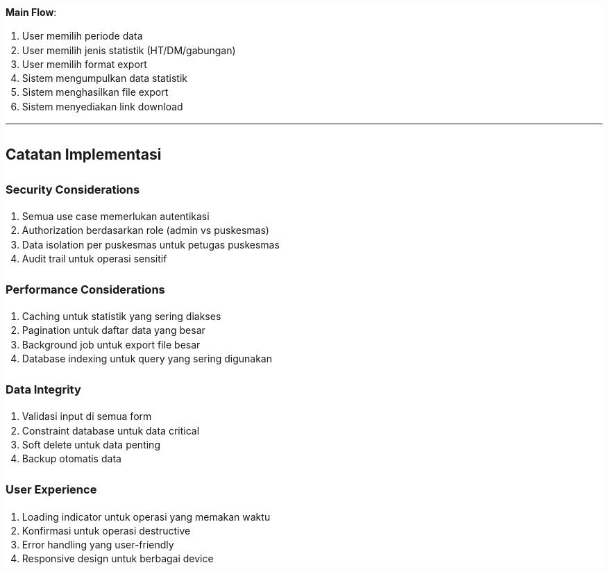 **Main Flow**:
1. User memilih periode data
2. User memilih jenis statistik (HT/DM/gabungan)
3. User memilih format export
4. Sistem mengumpulkan data statistik
5. Sistem menghasilkan file export
6. Sistem menyediakan link download

---

## Catatan Implementasi

### Security Considerations
1. Semua use case memerlukan autentikasi
2. Authorization berdasarkan role (admin vs puskesmas)
3. Data isolation per puskesmas untuk petugas puskesmas
4. Audit trail untuk operasi sensitif

### Performance Considerations
1. Caching untuk statistik yang sering diakses
2. Pagination untuk daftar data yang besar
3. Background job untuk export file besar
4. Database indexing untuk query yang sering digunakan

### Data Integrity
1. Validasi input di semua form
2. Constraint database untuk data critical
3. Soft delete untuk data penting
4. Backup otomatis data

### User Experience
1. Loading indicator untuk operasi yang memakan waktu
2. Konfirmasi untuk operasi destructive
3. Error handling yang user-friendly
4. Responsive design untuk berbagai device